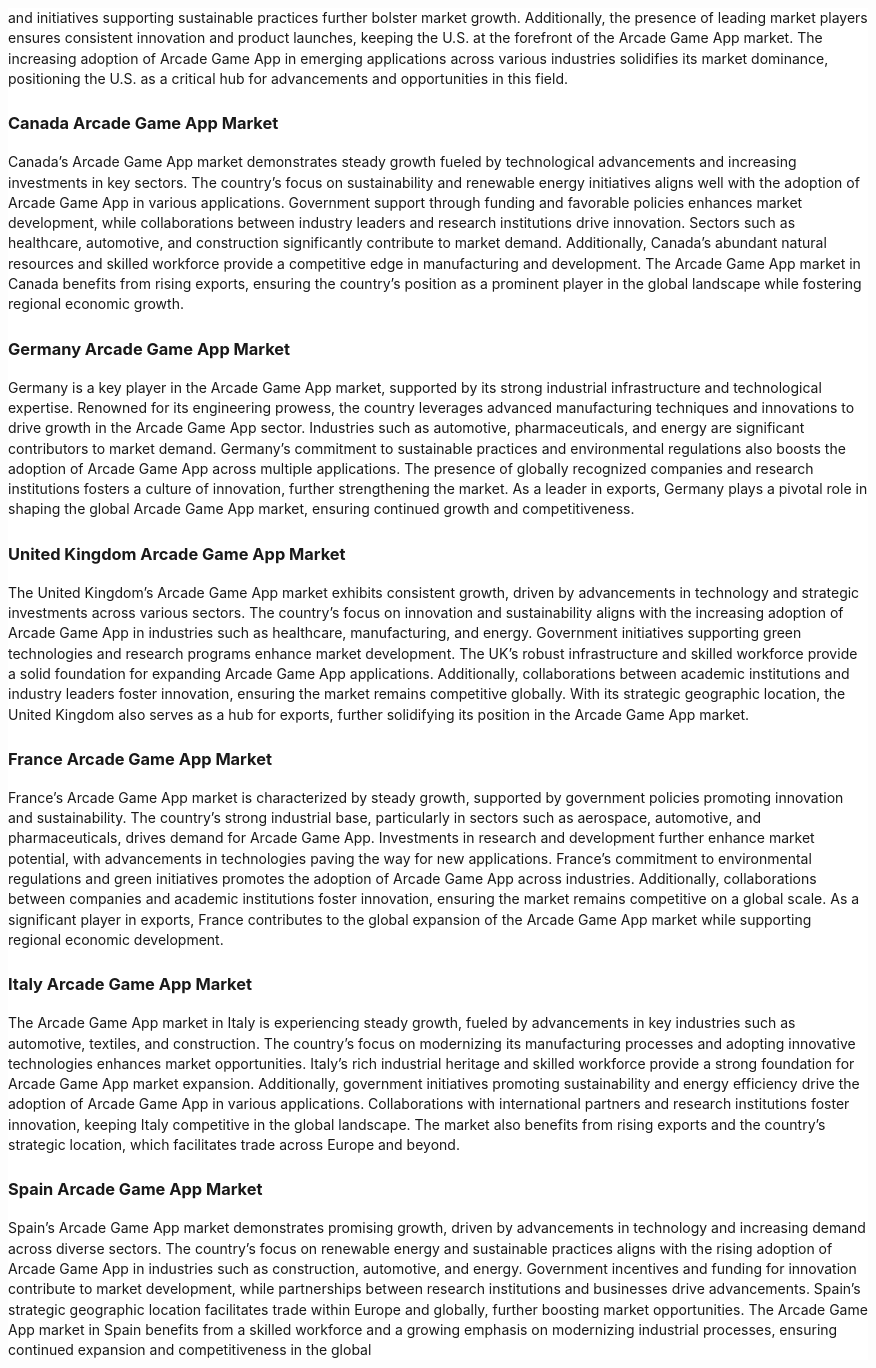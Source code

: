 and initiatives supporting sustainable practices further bolster market growth. Additionally, the presence of leading market players ensures consistent innovation and product launches, keeping the U.S. at the forefront of the Arcade Game App market. The increasing adoption of Arcade Game App in emerging applications across various industries solidifies its market dominance, positioning the U.S. as a critical hub for advancements and opportunities in this field.</p><h3>Canada Arcade Game App Market</h3><p>Canada&rsquo;s Arcade Game App market demonstrates steady growth fueled by technological advancements and increasing investments in key sectors. The country&rsquo;s focus on sustainability and renewable energy initiatives aligns well with the adoption of Arcade Game App in various applications. Government support through funding and favorable policies enhances market development, while collaborations between industry leaders and research institutions drive innovation. Sectors such as healthcare, automotive, and construction significantly contribute to market demand. Additionally, Canada&rsquo;s abundant natural resources and skilled workforce provide a competitive edge in manufacturing and development. The Arcade Game App market in Canada benefits from rising exports, ensuring the country&rsquo;s position as a prominent player in the global landscape while fostering regional economic growth.</p><h3>Germany Arcade Game App Market</h3><p>Germany is a key player in the Arcade Game App market, supported by its strong industrial infrastructure and technological expertise. Renowned for its engineering prowess, the country leverages advanced manufacturing techniques and innovations to drive growth in the Arcade Game App sector. Industries such as automotive, pharmaceuticals, and energy are significant contributors to market demand. Germany&rsquo;s commitment to sustainable practices and environmental regulations also boosts the adoption of Arcade Game App across multiple applications. The presence of globally recognized companies and research institutions fosters a culture of innovation, further strengthening the market. As a leader in exports, Germany plays a pivotal role in shaping the global Arcade Game App market, ensuring continued growth and competitiveness.</p><h3>United Kingdom Arcade Game App Market</h3><p>The United Kingdom&rsquo;s Arcade Game App market exhibits consistent growth, driven by advancements in technology and strategic investments across various sectors. The country&rsquo;s focus on innovation and sustainability aligns with the increasing adoption of Arcade Game App in industries such as healthcare, manufacturing, and energy. Government initiatives supporting green technologies and research programs enhance market development. The UK&rsquo;s robust infrastructure and skilled workforce provide a solid foundation for expanding Arcade Game App applications. Additionally, collaborations between academic institutions and industry leaders foster innovation, ensuring the market remains competitive globally. With its strategic geographic location, the United Kingdom also serves as a hub for exports, further solidifying its position in the Arcade Game App market.</p><h3>France Arcade Game App Market</h3><p>France&rsquo;s Arcade Game App market is characterized by steady growth, supported by government policies promoting innovation and sustainability. The country&rsquo;s strong industrial base, particularly in sectors such as aerospace, automotive, and pharmaceuticals, drives demand for Arcade Game App. Investments in research and development further enhance market potential, with advancements in technologies paving the way for new applications. France&rsquo;s commitment to environmental regulations and green initiatives promotes the adoption of Arcade Game App across industries. Additionally, collaborations between companies and academic institutions foster innovation, ensuring the market remains competitive on a global scale. As a significant player in exports, France contributes to the global expansion of the Arcade Game App market while supporting regional economic development.</p><h3>Italy Arcade Game App Market</h3><p>The Arcade Game App market in Italy is experiencing steady growth, fueled by advancements in key industries such as automotive, textiles, and construction. The country&rsquo;s focus on modernizing its manufacturing processes and adopting innovative technologies enhances market opportunities. Italy&rsquo;s rich industrial heritage and skilled workforce provide a strong foundation for Arcade Game App market expansion. Additionally, government initiatives promoting sustainability and energy efficiency drive the adoption of Arcade Game App in various applications. Collaborations with international partners and research institutions foster innovation, keeping Italy competitive in the global landscape. The market also benefits from rising exports and the country&rsquo;s strategic location, which facilitates trade across Europe and beyond.</p><h3>Spain Arcade Game App Market</h3><p>Spain&rsquo;s Arcade Game App market demonstrates promising growth, driven by advancements in technology and increasing demand across diverse sectors. The country&rsquo;s focus on renewable energy and sustainable practices aligns with the rising adoption of Arcade Game App in industries such as construction, automotive, and energy. Government incentives and funding for innovation contribute to market development, while partnerships between research institutions and businesses drive advancements. Spain&rsquo;s strategic geographic location facilitates trade within Europe and globally, further boosting market opportunities. The Arcade Game App market in Spain benefits from a skilled workforce and a growing emphasis on modernizing industrial processes, ensuring continued expansion and competitiveness in the global
